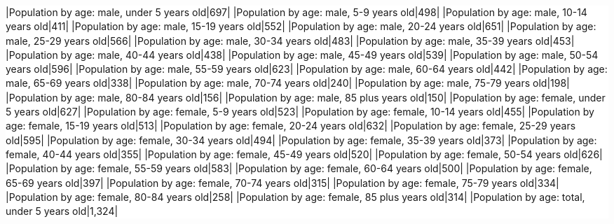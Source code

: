 |Population by age: male, under 5 years old|697|
|Population by age: male, 5-9 years old|498|
|Population by age: male, 10-14 years old|411|
|Population by age: male, 15-19 years old|552|
|Population by age: male, 20-24 years old|651|
|Population by age: male, 25-29 years old|566|
|Population by age: male, 30-34 years old|483|
|Population by age: male, 35-39 years old|453|
|Population by age: male, 40-44 years old|438|
|Population by age: male, 45-49 years old|539|
|Population by age: male, 50-54 years old|596|
|Population by age: male, 55-59 years old|623|
|Population by age: male, 60-64 years old|442|
|Population by age: male, 65-69 years old|338|
|Population by age: male, 70-74 years old|240|
|Population by age: male, 75-79 years old|198|
|Population by age: male, 80-84 years old|156|
|Population by age: male, 85 plus years old|150|
|Population by age: female, under 5 years old|627|
|Population by age: female, 5-9 years old|523|
|Population by age: female, 10-14 years old|455|
|Population by age: female, 15-19 years old|513|
|Population by age: female, 20-24 years old|632|
|Population by age: female, 25-29 years old|595|
|Population by age: female, 30-34 years old|494|
|Population by age: female, 35-39 years old|373|
|Population by age: female, 40-44 years old|355|
|Population by age: female, 45-49 years old|520|
|Population by age: female, 50-54 years old|626|
|Population by age: female, 55-59 years old|583|
|Population by age: female, 60-64 years old|500|
|Population by age: female, 65-69 years old|397|
|Population by age: female, 70-74 years old|315|
|Population by age: female, 75-79 years old|334|
|Population by age: female, 80-84 years old|258|
|Population by age: female, 85 plus years old|314|
|Population by age: total, under 5 years old|1,324|